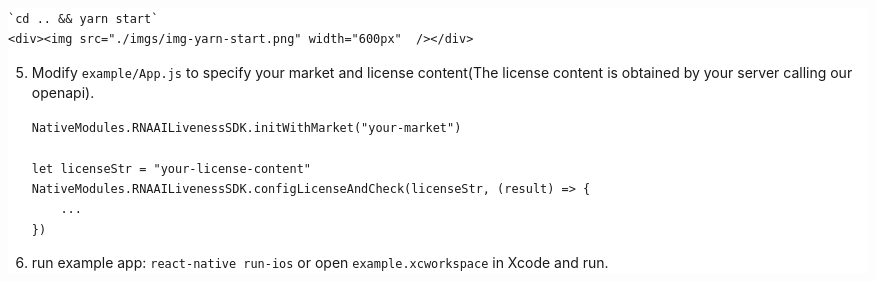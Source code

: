     `cd .. && yarn start`
    <div><img src="./imgs/img-yarn-start.png" width="600px"  /></div>
5. Modify `example/App.js` to specify your market and license content(The license content is obtained by your server calling our openapi).
   ```
   NativeModules.RNAAILivenessSDK.initWithMarket("your-market")
   
   let licenseStr = "your-license-content"
   NativeModules.RNAAILivenessSDK.configLicenseAndCheck(licenseStr, (result) => {
       ...
   })
   ```
6. run example app:
    `react-native run-ios` or open `example.xcworkspace` in Xcode and run.